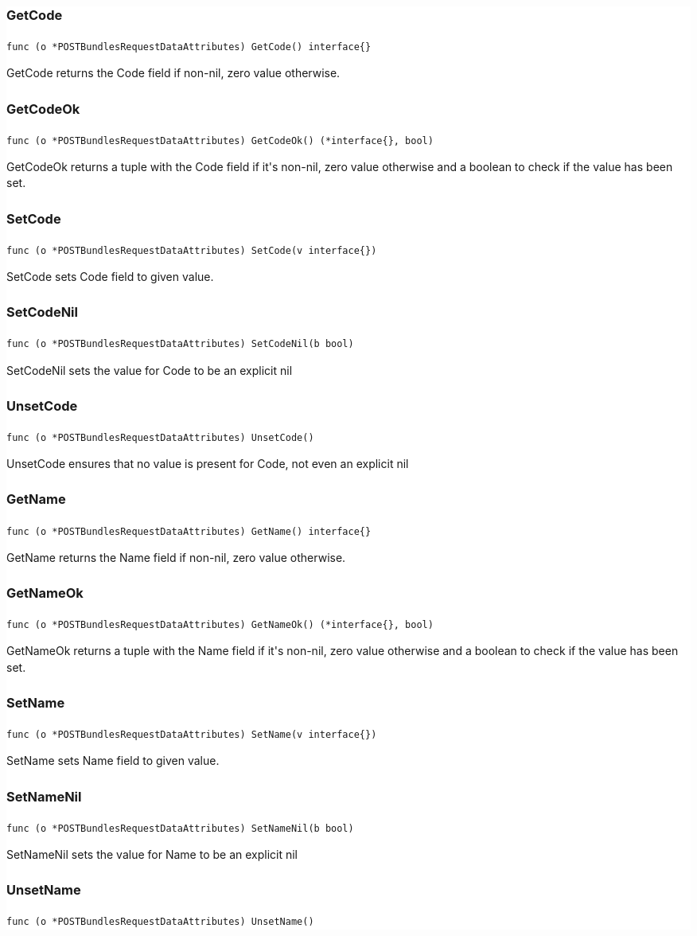 ### GetCode

`func (o *POSTBundlesRequestDataAttributes) GetCode() interface{}`

GetCode returns the Code field if non-nil, zero value otherwise.

### GetCodeOk

`func (o *POSTBundlesRequestDataAttributes) GetCodeOk() (*interface{}, bool)`

GetCodeOk returns a tuple with the Code field if it's non-nil, zero value otherwise
and a boolean to check if the value has been set.

### SetCode

`func (o *POSTBundlesRequestDataAttributes) SetCode(v interface{})`

SetCode sets Code field to given value.


### SetCodeNil

`func (o *POSTBundlesRequestDataAttributes) SetCodeNil(b bool)`

 SetCodeNil sets the value for Code to be an explicit nil

### UnsetCode
`func (o *POSTBundlesRequestDataAttributes) UnsetCode()`

UnsetCode ensures that no value is present for Code, not even an explicit nil
### GetName

`func (o *POSTBundlesRequestDataAttributes) GetName() interface{}`

GetName returns the Name field if non-nil, zero value otherwise.

### GetNameOk

`func (o *POSTBundlesRequestDataAttributes) GetNameOk() (*interface{}, bool)`

GetNameOk returns a tuple with the Name field if it's non-nil, zero value otherwise
and a boolean to check if the value has been set.

### SetName

`func (o *POSTBundlesRequestDataAttributes) SetName(v interface{})`

SetName sets Name field to given value.


### SetNameNil

`func (o *POSTBundlesRequestDataAttributes) SetNameNil(b bool)`

 SetNameNil sets the value for Name to be an explicit nil

### UnsetName
`func (o *POSTBundlesRequestDataAttributes) UnsetName()`
